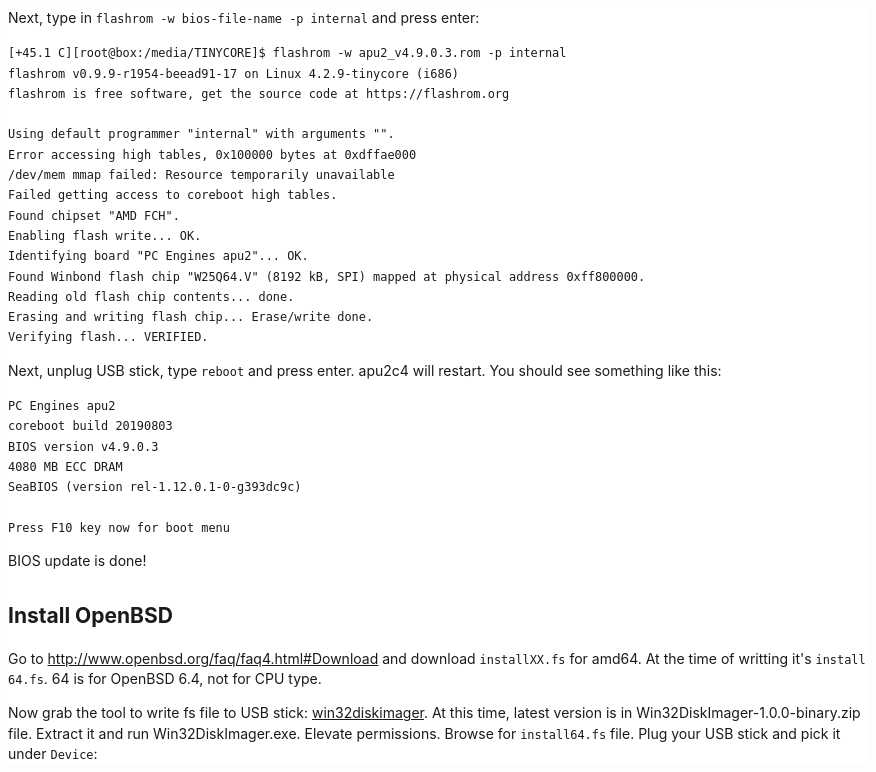 Next, type in `flashrom -w bios-file-name -p internal` and press enter:
```
[+45.1 C][root@box:/media/TINYCORE]$ flashrom -w apu2_v4.9.0.3.rom -p internal
flashrom v0.9.9-r1954-beead91-17 on Linux 4.2.9-tinycore (i686)
flashrom is free software, get the source code at https://flashrom.org

Using default programmer "internal" with arguments "".
Error accessing high tables, 0x100000 bytes at 0xdffae000
/dev/mem mmap failed: Resource temporarily unavailable
Failed getting access to coreboot high tables.
Found chipset "AMD FCH".
Enabling flash write... OK.
Identifying board "PC Engines apu2"... OK.
Found Winbond flash chip "W25Q64.V" (8192 kB, SPI) mapped at physical address 0xff800000.
Reading old flash chip contents... done.
Erasing and writing flash chip... Erase/write done.
Verifying flash... VERIFIED.
```

Next, unplug USB stick, type `reboot` and press enter. apu2c4 will restart. You should see something like this:
```
PC Engines apu2
coreboot build 20190803
BIOS version v4.9.0.3
4080 MB ECC DRAM
SeaBIOS (version rel-1.12.0.1-0-g393dc9c)

Press F10 key now for boot menu
```

BIOS update is done!

## Install OpenBSD

Go to <http://www.openbsd.org/faq/faq4.html#Download> and download `installXX.fs` for amd64.
At the time of writting it's `install64.fs`. 64 is for OpenBSD 6.4, not for CPU type.

Now grab the tool to write fs file to USB stick: [win32diskimager](https://sourceforge.net/projects/win32diskimager/files/Archive/).
At this time, latest version is in Win32DiskImager-1.0.0-binary.zip file. Extract it and run Win32DiskImager.exe. Elevate permissions.
Browse for `install64.fs` file. Plug your USB stick and pick it under `Device`: